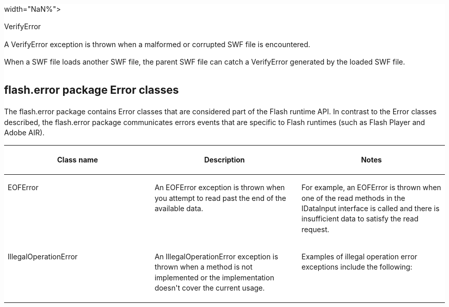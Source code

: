 width="NaN%"><p>VerifyError</p></td>
<td headers="d17e5269 " data-valign="top" width="NaN%"><p>A VerifyError
exception is thrown when a malformed or corrupted SWF file is
encountered.</p></td>
<td headers="d17e5272 " data-valign="top" width="NaN%"><p>When a SWF
file loads another SWF file, the parent SWF file can catch a VerifyError
generated by the loaded SWF file.</p></td>
</tr>
</tbody>
</table>

</div>

</div>

</div>

<div>

## flash.error package Error classes

<div>

The flash.error package contains Error classes that are considered part
of the Flash runtime API. In contrast to the Error classes described,
the flash.error package communicates errors events that are specific to
Flash runtimes (such as Flash Player and Adobe AIR).

<div>

<table data-border="1" data-cellpadding="4" data-cellspacing="0">
<colgroup>
<col style="width: 33%" />
<col style="width: 33%" />
<col style="width: 33%" />
</colgroup>
<thead data-align="left">
<tr class="header">
<th data-valign="top" width="NaN%"><p>Class name</p></th>
<th data-valign="top" width="NaN%"><p>Description</p></th>
<th data-valign="top" width="NaN%"><p>Notes</p></th>
</tr>
</thead>
<tbody>
<tr class="odd">
<td headers="d17e5481 " data-valign="top"
width="NaN%"><p>EOFError</p></td>
<td headers="d17e5484 " data-valign="top" width="NaN%"><p>An EOFError
exception is thrown when you attempt to read past the end of the
available data.</p></td>
<td headers="d17e5487 " data-valign="top" width="NaN%"><p>For example,
an EOFError is thrown when one of the read methods in the IDataInput
interface is called and there is insufficient data to satisfy the read
request.</p></td>
</tr>
<tr class="even">
<td headers="d17e5481 " data-valign="top"
width="NaN%"><p>IllegalOperationError</p></td>
<td headers="d17e5484 " data-valign="top" width="NaN%"><p>An
IllegalOperationError exception is thrown when a method is not
implemented or the implementation doesn't cover the current
usage.</p></td>
<td headers="d17e5487 " data-valign="top" width="NaN%"><p>Examples of
illegal operation error exceptions include the following:</p>
<div>
<ul class="incremental">